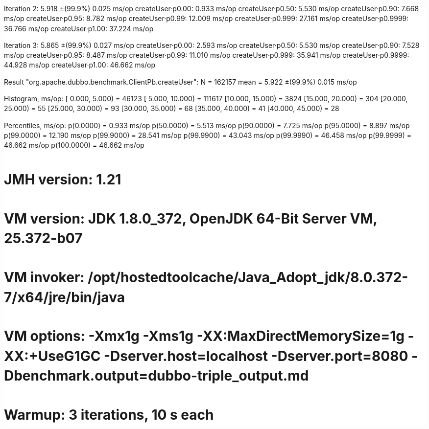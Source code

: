 Iteration   2: 5.918 ±(99.9%) 0.025 ms/op
                 createUser·p0.00:   0.933 ms/op
                 createUser·p0.50:   5.530 ms/op
                 createUser·p0.90:   7.668 ms/op
                 createUser·p0.95:   8.782 ms/op
                 createUser·p0.99:   12.009 ms/op
                 createUser·p0.999:  27.161 ms/op
                 createUser·p0.9999: 36.766 ms/op
                 createUser·p1.00:   37.224 ms/op

Iteration   3: 5.865 ±(99.9%) 0.027 ms/op
                 createUser·p0.00:   2.593 ms/op
                 createUser·p0.50:   5.530 ms/op
                 createUser·p0.90:   7.528 ms/op
                 createUser·p0.95:   8.487 ms/op
                 createUser·p0.99:   11.010 ms/op
                 createUser·p0.999:  35.941 ms/op
                 createUser·p0.9999: 44.928 ms/op
                 createUser·p1.00:   46.662 ms/op



Result "org.apache.dubbo.benchmark.ClientPb.createUser":
  N = 162157
  mean =      5.922 ±(99.9%) 0.015 ms/op

  Histogram, ms/op:
    [ 0.000,  5.000) = 46123 
    [ 5.000, 10.000) = 111617 
    [10.000, 15.000) = 3824 
    [15.000, 20.000) = 304 
    [20.000, 25.000) = 55 
    [25.000, 30.000) = 93 
    [30.000, 35.000) = 68 
    [35.000, 40.000) = 41 
    [40.000, 45.000) = 28 

  Percentiles, ms/op:
      p(0.0000) =      0.933 ms/op
     p(50.0000) =      5.513 ms/op
     p(90.0000) =      7.725 ms/op
     p(95.0000) =      8.897 ms/op
     p(99.0000) =     12.190 ms/op
     p(99.9000) =     28.541 ms/op
     p(99.9900) =     43.043 ms/op
     p(99.9990) =     46.458 ms/op
     p(99.9999) =     46.662 ms/op
    p(100.0000) =     46.662 ms/op


# JMH version: 1.21
# VM version: JDK 1.8.0_372, OpenJDK 64-Bit Server VM, 25.372-b07
# VM invoker: /opt/hostedtoolcache/Java_Adopt_jdk/8.0.372-7/x64/jre/bin/java
# VM options: -Xmx1g -Xms1g -XX:MaxDirectMemorySize=1g -XX:+UseG1GC -Dserver.host=localhost -Dserver.port=8080 -Dbenchmark.output=dubbo-triple_output.md
# Warmup: 3 iterations, 10 s each